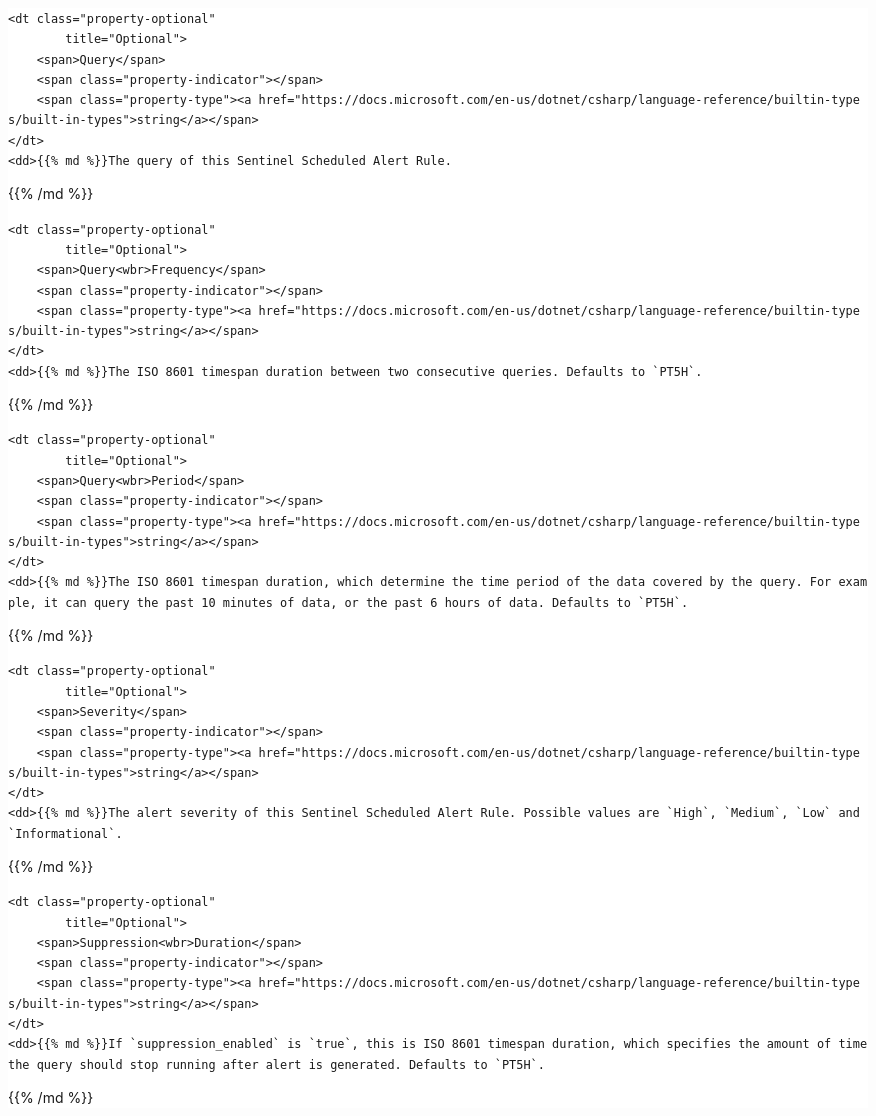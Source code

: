     <dt class="property-optional"
            title="Optional">
        <span>Query</span>
        <span class="property-indicator"></span>
        <span class="property-type"><a href="https://docs.microsoft.com/en-us/dotnet/csharp/language-reference/builtin-types/built-in-types">string</a></span>
    </dt>
    <dd>{{% md %}}The query of this Sentinel Scheduled Alert Rule.
{{% /md %}}</dd>

    <dt class="property-optional"
            title="Optional">
        <span>Query<wbr>Frequency</span>
        <span class="property-indicator"></span>
        <span class="property-type"><a href="https://docs.microsoft.com/en-us/dotnet/csharp/language-reference/builtin-types/built-in-types">string</a></span>
    </dt>
    <dd>{{% md %}}The ISO 8601 timespan duration between two consecutive queries. Defaults to `PT5H`.
{{% /md %}}</dd>

    <dt class="property-optional"
            title="Optional">
        <span>Query<wbr>Period</span>
        <span class="property-indicator"></span>
        <span class="property-type"><a href="https://docs.microsoft.com/en-us/dotnet/csharp/language-reference/builtin-types/built-in-types">string</a></span>
    </dt>
    <dd>{{% md %}}The ISO 8601 timespan duration, which determine the time period of the data covered by the query. For example, it can query the past 10 minutes of data, or the past 6 hours of data. Defaults to `PT5H`.
{{% /md %}}</dd>

    <dt class="property-optional"
            title="Optional">
        <span>Severity</span>
        <span class="property-indicator"></span>
        <span class="property-type"><a href="https://docs.microsoft.com/en-us/dotnet/csharp/language-reference/builtin-types/built-in-types">string</a></span>
    </dt>
    <dd>{{% md %}}The alert severity of this Sentinel Scheduled Alert Rule. Possible values are `High`, `Medium`, `Low` and `Informational`.
{{% /md %}}</dd>

    <dt class="property-optional"
            title="Optional">
        <span>Suppression<wbr>Duration</span>
        <span class="property-indicator"></span>
        <span class="property-type"><a href="https://docs.microsoft.com/en-us/dotnet/csharp/language-reference/builtin-types/built-in-types">string</a></span>
    </dt>
    <dd>{{% md %}}If `suppression_enabled` is `true`, this is ISO 8601 timespan duration, which specifies the amount of time the query should stop running after alert is generated. Defaults to `PT5H`.
{{% /md %}}</dd>
